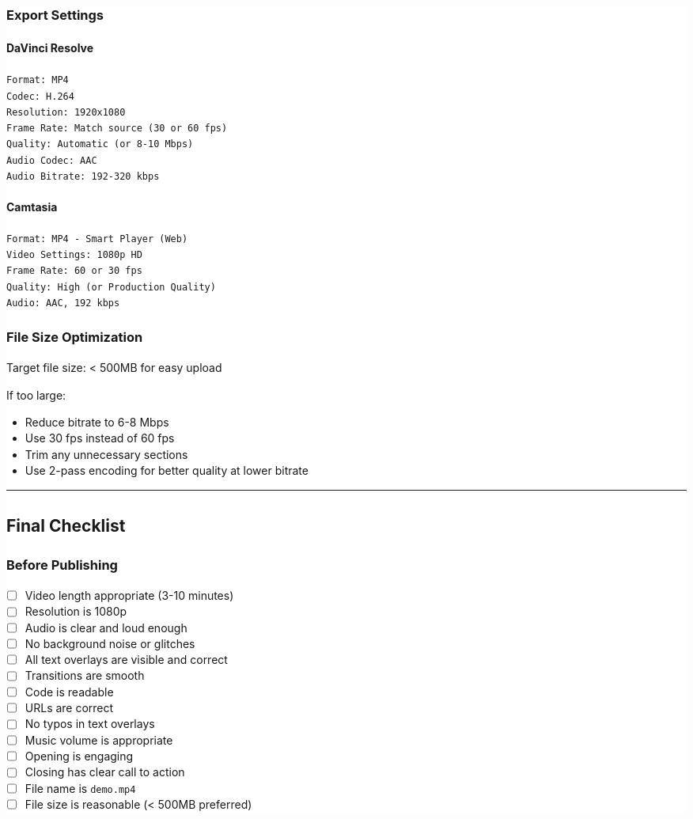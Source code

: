 ### Export Settings

#### DaVinci Resolve
```
Format: MP4
Codec: H.264
Resolution: 1920x1080
Frame Rate: Match source (30 or 60 fps)
Quality: Automatic (or 8-10 Mbps)
Audio Codec: AAC
Audio Bitrate: 192-320 kbps
```

#### Camtasia
```
Format: MP4 - Smart Player (Web)
Video Settings: 1080p HD
Frame Rate: 60 or 30 fps
Quality: High (or Production Quality)
Audio: AAC, 192 kbps
```

### File Size Optimization

Target file size: < 500MB for easy upload

If too large:
- Reduce bitrate to 6-8 Mbps
- Use 30 fps instead of 60 fps
- Trim any unnecessary sections
- Use 2-pass encoding for better quality at lower bitrate

---

## Final Checklist

### Before Publishing

- [ ] Video length appropriate (3-10 minutes)
- [ ] Resolution is 1080p
- [ ] Audio is clear and loud enough
- [ ] No background noise or glitches
- [ ] All text overlays are visible and correct
- [ ] Transitions are smooth
- [ ] Code is readable
- [ ] URLs are correct
- [ ] No typos in text overlays
- [ ] Music volume is appropriate
- [ ] Opening is engaging
- [ ] Closing has clear call to action
- [ ] File name is `demo.mp4`
- [ ] File size is reasonable (< 500MB preferred)
